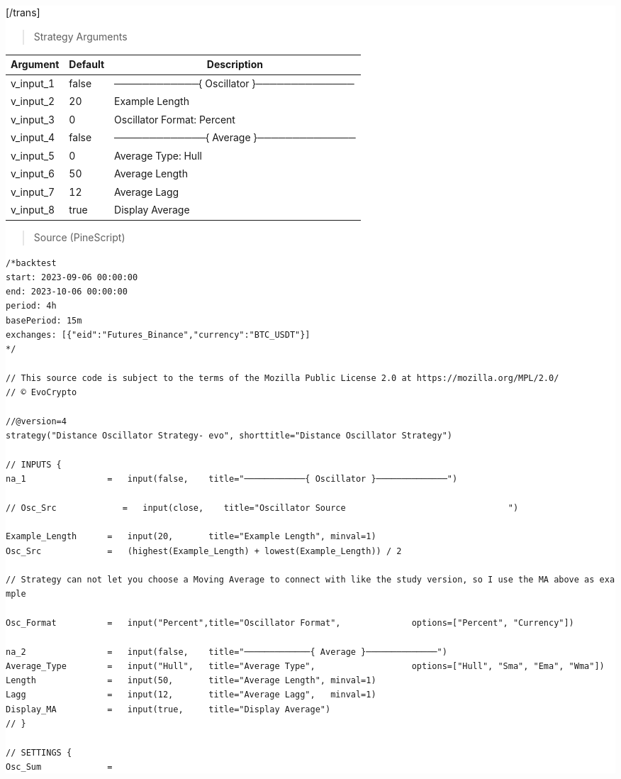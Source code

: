 [/trans]

> Strategy Arguments



|Argument|Default|Description|
|----|----|----|
|v_input_1|false|────────────{ Oscillator }──────────────|
|v_input_2|20|Example Length|
|v_input_3|0|Oscillator Format: Percent|Currency|
|v_input_4|false|─────────────{ Average }──────────────|
|v_input_5|0|Average Type: Hull|Sma|Ema|Wma|
|v_input_6|50|Average Length|
|v_input_7|12|Average Lagg|
|v_input_8|true|Display Average|


> Source (PineScript)

``` pinescript
/*backtest
start: 2023-09-06 00:00:00
end: 2023-10-06 00:00:00
period: 4h
basePeriod: 15m
exchanges: [{"eid":"Futures_Binance","currency":"BTC_USDT"}]
*/

// This source code is subject to the terms of the Mozilla Public License 2.0 at https://mozilla.org/MPL/2.0/
// © EvoCrypto

//@version=4
strategy("Distance Oscillator Strategy- evo", shorttitle="Distance Oscillator Strategy")

// INPUTS {
na_1                =   input(false,    title="────────────{ Oscillator }──────────────")

// Osc_Src             =   input(close,    title="Oscillator Source                                ")

Example_Length      =   input(20,       title="Example Length", minval=1)
Osc_Src             =   (highest(Example_Length) + lowest(Example_Length)) / 2

// Strategy can not let you choose a Moving Average to connect with like the study version, so I use the MA above as example

Osc_Format          =   input("Percent",title="Oscillator Format",              options=["Percent", "Currency"]) 

na_2                =   input(false,    title="─────────────{ Average }──────────────")
Average_Type        =   input("Hull",   title="Average Type",                   options=["Hull", "Sma", "Ema", "Wma"])
Length              =   input(50,       title="Average Length", minval=1)
Lagg                =   input(12,       title="Average Lagg",   minval=1)
Display_MA          =   input(true,     title="Display Average")
// }

// SETTINGS {
Osc_Sum             =   
```
